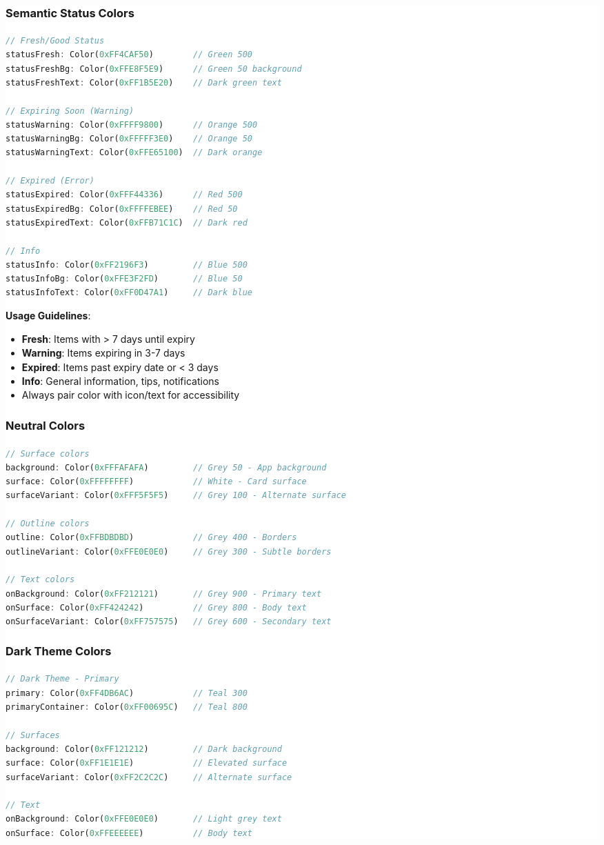 ### Semantic Status Colors

```dart
// Fresh/Good Status
statusFresh: Color(0xFF4CAF50)        // Green 500
statusFreshBg: Color(0xFFE8F5E9)      // Green 50 background
statusFreshText: Color(0xFF1B5E20)    // Dark green text

// Expiring Soon (Warning)
statusWarning: Color(0xFFFF9800)      // Orange 500
statusWarningBg: Color(0xFFFFF3E0)    // Orange 50
statusWarningText: Color(0xFFE65100)  // Dark orange

// Expired (Error)  
statusExpired: Color(0xFFF44336)      // Red 500
statusExpiredBg: Color(0xFFFFEBEE)    // Red 50
statusExpiredText: Color(0xFFB71C1C)  // Dark red

// Info
statusInfo: Color(0xFF2196F3)         // Blue 500
statusInfoBg: Color(0xFFE3F2FD)       // Blue 50
statusInfoText: Color(0xFF0D47A1)     // Dark blue
```

**Usage Guidelines**:
- **Fresh**: Items with > 7 days until expiry
- **Warning**: Items expiring in 3-7 days
- **Expired**: Items past expiry date or < 3 days
- **Info**: General information, tips, notifications
- Always pair color with icon/text for accessibility

### Neutral Colors

```dart
// Surface colors
background: Color(0xFFFAFAFA)         // Grey 50 - App background
surface: Color(0xFFFFFFFF)            // White - Card surface
surfaceVariant: Color(0xFFF5F5F5)     // Grey 100 - Alternate surface

// Outline colors
outline: Color(0xFFBDBDBD)            // Grey 400 - Borders
outlineVariant: Color(0xFFE0E0E0)     // Grey 300 - Subtle borders

// Text colors
onBackground: Color(0xFF212121)       // Grey 900 - Primary text
onSurface: Color(0xFF424242)          // Grey 800 - Body text  
onSurfaceVariant: Color(0xFF757575)   // Grey 600 - Secondary text
```

### Dark Theme Colors

```dart
// Dark Theme - Primary
primary: Color(0xFF4DB6AC)            // Teal 300
primaryContainer: Color(0xFF00695C)   // Teal 800

// Surfaces
background: Color(0xFF121212)         // Dark background
surface: Color(0xFF1E1E1E)            // Elevated surface
surfaceVariant: Color(0xFF2C2C2C)     // Alternate surface

// Text  
onBackground: Color(0xFFE0E0E0)       // Light grey text
onSurface: Color(0xFFEEEEEE)          // Body text
```

